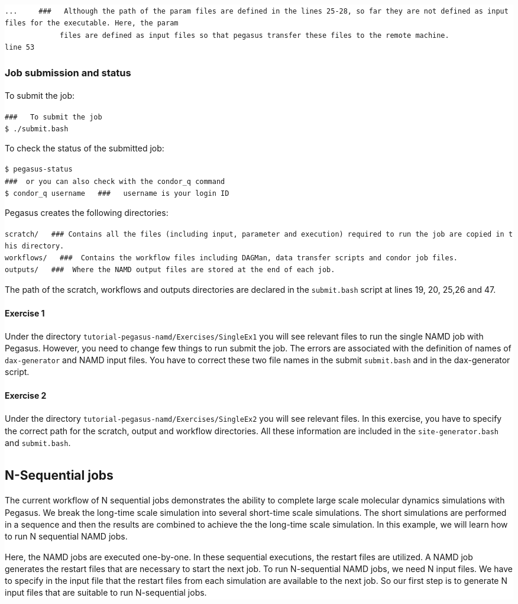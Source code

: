 	...     ###   Although the path of the param files are defined in the lines 25-28, so far they are not defined as input files for the executable. Here, the param 
	             files are defined as input files so that pegasus transfer these files to the remote machine.
	line 53

### Job submission and status 

To submit the job:

	###   To submit the job
	$ ./submit.bash

To check the status of the submitted job:

	$ pegasus-status
	###  or you can also check with the condor_q command
	$ condor_q username   ###   username is your login ID

Pegasus creates the following directories:

	scratch/   ### Contains all the files (including input, parameter and execution) required to run the job are copied in this directory.
	workflows/   ###  Contains the workflow files including DAGMan, data transfer scripts and condor job files.
	outputs/   ###  Where the NAMD output files are stored at the end of each job.
 
The path of the scratch, workflows and outputs directories are declared in the `submit.bash` script at lines 19, 20, 25,26 and 47. 
 
#### Exercise 1

Under the directory `tutorial-pegasus-namd/Exercises/SingleEx1` you will see relevant files to run the single NAMD job with Pegasus. However, you need to change few things to run submit the job. The errors are associated with the definition of names of `dax-generator` and NAMD input files. You have to correct these two file names in the submit `submit.bash` and in the dax-generator script.

#### Exercise 2

Under the directory `tutorial-pegasus-namd/Exercises/SingleEx2` you will see relevant files. In this exercise, you have to specify the correct path for the scratch, output and workflow directories.  All these information are included in the `site-generator.bash` and `submit.bash`.


## N-Sequential jobs 

The current workflow of N sequential jobs demonstrates the ability to complete large scale molecular dynamics simulations with Pegasus. We break the long-time scale simulation into several short-time scale simulations. The short simulations are performed in a sequence and then the results are combined to achieve the the long-time scale simulation.  In this example, we will learn how to run N sequential NAMD jobs.  

Here, the NAMD jobs are executed one-by-one. In these sequential executions, the restart files are utilized. A NAMD job generates the restart files that are necessary to start the next job.  To run N-sequential NAMD jobs, we need N input files.  We have to specify in the input file that the restart files from each simulation are available to the next job. So our first step is to generate N input files that are suitable to run N-sequential jobs. 
